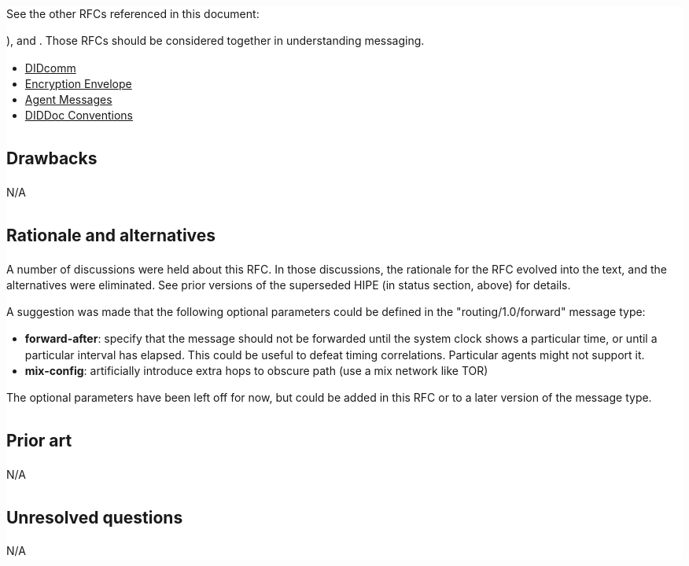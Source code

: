 See the other RFCs referenced in this document:

),  and . Those RFCs should be considered together in understanding  messaging.

- [DIDcomm](../0005-didcomm/README.md)
- [Encryption Envelope](../../features/0019-encryption-envelope/README.md)
- [Agent Messages](../0020-message-types/README.md)
- [DIDDoc Conventions](../../features/0067-didcomm-diddoc-conventions/README.md)

## Drawbacks
[drawbacks]: #drawbacks

N/A

## Rationale and alternatives
[alternatives]: #alternatives

A number of discussions were held about this RFC. In those discussions, the rationale for the RFC evolved into the text, and the alternatives were eliminated. See prior versions of the superseded HIPE (in status section, above) for details.

A suggestion was made that the following optional parameters could be defined in the "routing/1.0/forward" message type:

- **forward-after**: specify that the message should not be forwarded until the system clock shows a particular time, or until a particular interval has elapsed. This could be useful to defeat timing correlations. Particular agents might not support it.
- **mix-config**: artificially introduce extra hops to obscure path (use a mix network like TOR)

The optional parameters have been left off for now, but could be added in this RFC or to a later version of the message type.

## Prior art
[prior-art]: #prior-art

N/A

## Unresolved questions
[unresolved]: #unresolved-questions

N/A


[tutorial]: #tutorial
[reference]: #reference